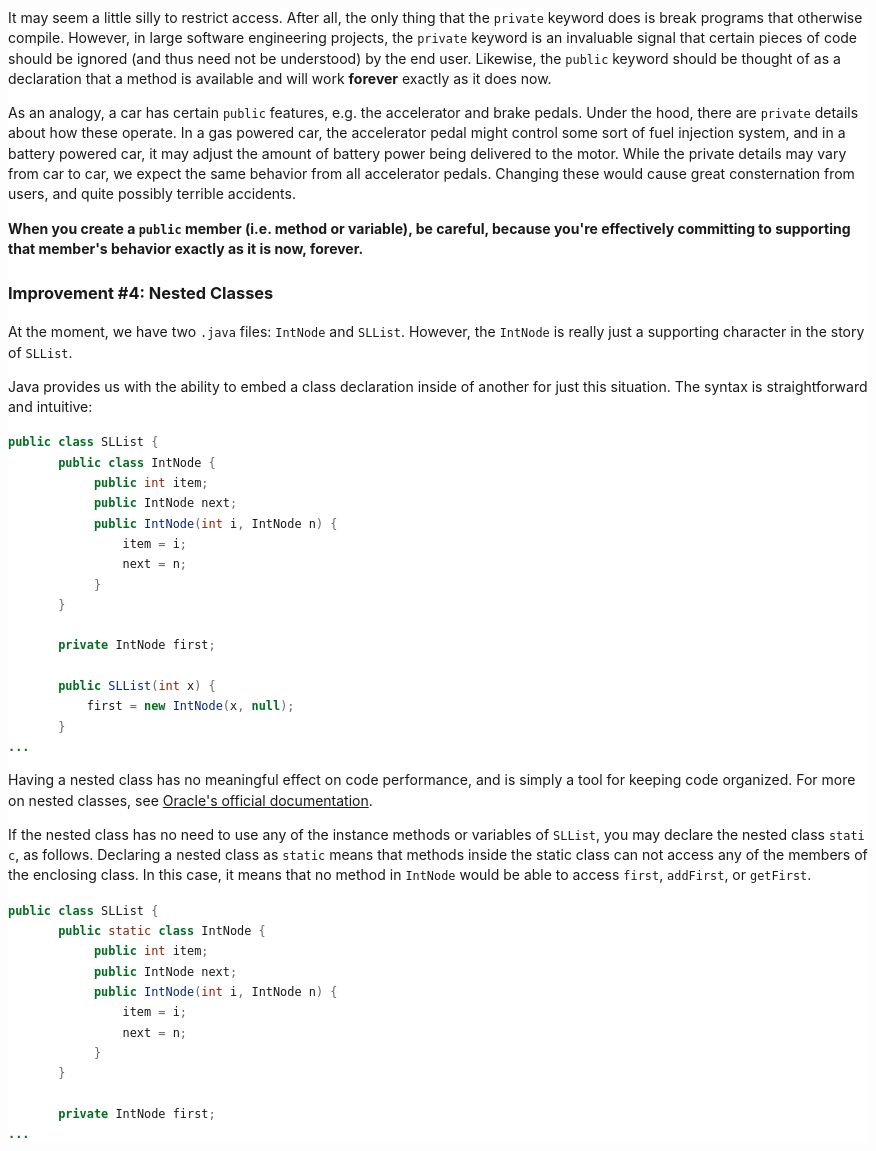 It may seem a little silly to restrict access. After all, the only thing that the `private` keyword does is break programs that otherwise compile. However, in large software engineering projects, the `private` keyword is an invaluable signal that certain pieces of code should be ignored \(and thus need not be understood\) by the end user. Likewise, the `public` keyword should be thought of as a declaration that a method is available and will work **forever** exactly as it does now.

As an analogy, a car has certain `public` features, e.g. the accelerator and brake pedals. Under the hood, there are `private` details about how these operate. In a gas powered car, the accelerator pedal might control some sort of fuel injection system, and in a battery powered car, it may adjust the amount of battery power being delivered to the motor. While the private details may vary from car to car, we expect the same behavior from all accelerator pedals. Changing these would cause great consternation from users, and quite possibly terrible accidents.

**When you create a `public` member \(i.e. method or variable\), be careful, because you're effectively committing to supporting that member's behavior exactly as it is now, forever.**

### Improvement \#4: Nested Classes

At the moment, we have two `.java` files: `IntNode` and `SLList`. However, the `IntNode` is really just a supporting character in the story of `SLList`.

Java provides us with the ability to embed a class declaration inside of another for just this situation. The syntax is straightforward and intuitive:

```java
public class SLList {
       public class IntNode {
            public int item;
            public IntNode next;
            public IntNode(int i, IntNode n) {
                item = i;
                next = n;
            }
       }

       private IntNode first; 

       public SLList(int x) {
           first = new IntNode(x, null);
       } 
...
```

Having a nested class has no meaningful effect on code performance, and is simply a tool for keeping code organized. For more on nested classes, see [Oracle's official documentation](https://docs.oracle.com/javase/tutorial/java/javaOO/nested.html).

If the nested class has no need to use any of the instance methods or variables of `SLList`, you may declare the nested class `static`, as follows. Declaring a nested class as `static` means that methods inside the static class can not access any of the members of the enclosing class. In this case, it means that no method in `IntNode` would be able to access `first`, `addFirst`, or `getFirst`.

```java
public class SLList {
       public static class IntNode {
            public int item;
            public IntNode next;
            public IntNode(int i, IntNode n) {
                item = i;
                next = n;
            }
       }

       private IntNode first;
...
```
